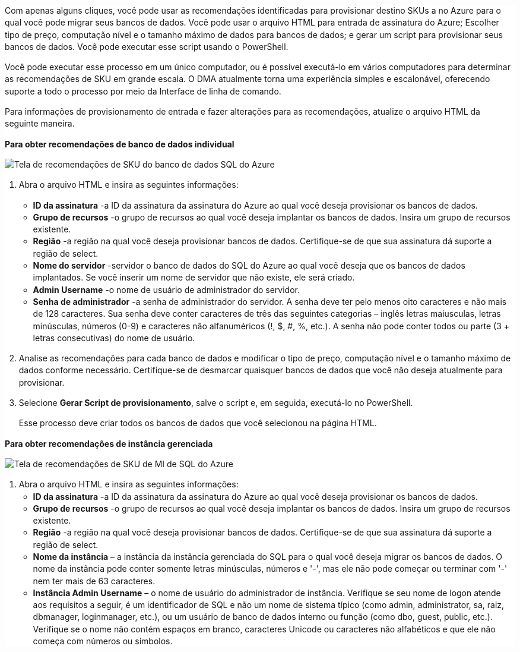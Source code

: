 Com apenas alguns cliques, você pode usar as recomendações identificadas para provisionar destino SKUs a no Azure para o qual você pode migrar seus bancos de dados. Você pode usar o arquivo HTML para entrada de assinatura do Azure; Escolher tipo de preço, computação nível e o tamanho máximo de dados para bancos de dados; e gerar um script para provisionar seus bancos de dados. Você pode executar esse script usando o PowerShell.

Você pode executar esse processo em um único computador, ou é possível executá-lo em vários computadores para determinar as recomendações de SKU em grande escala. O DMA atualmente torna uma experiência simples e escalonável, oferecendo suporte a todo o processo por meio da Interface de linha de comando.

Para informações de provisionamento de entrada e fazer alterações para as recomendações, atualize o arquivo HTML da seguinte maneira.

**Para obter recomendações de banco de dados individual**

![Tela de recomendações de SKU do banco de dados SQL do Azure](../dma/media/dma-sku-recommend-single-db-recommendations1.png)

1. Abra o arquivo HTML e insira as seguintes informações:
    - **ID da assinatura** -a ID da assinatura da assinatura do Azure ao qual você deseja provisionar os bancos de dados.
    - **Grupo de recursos** -o grupo de recursos ao qual você deseja implantar os bancos de dados. Insira um grupo de recursos existente.
    - **Região** -a região na qual você deseja provisionar bancos de dados. Certifique-se de que sua assinatura dá suporte a região de select.
    - **Nome do servidor** -servidor o banco de dados do SQL do Azure ao qual você deseja que os bancos de dados implantados. Se você inserir um nome de servidor que não existe, ele será criado.
    - **Admin Username** -o nome de usuário de administrador do servidor.
    - **Senha de administrador** -a senha de administrador do servidor. A senha deve ter pelo menos oito caracteres e não mais de 128 caracteres. Sua senha deve conter caracteres de três das seguintes categorias – inglês letras maiusculas, letras minúsculas, números (0-9) e caracteres não alfanuméricos (!, $, #, %, etc.). A senha não pode conter todos ou parte (3 + letras consecutivas) do nome de usuário.

2. Analise as recomendações para cada banco de dados e modificar o tipo de preço, computação nível e o tamanho máximo de dados conforme necessário. Certifique-se de desmarcar quaisquer bancos de dados que você não deseja atualmente para provisionar.

3. Selecione **Gerar Script de provisionamento**, salve o script e, em seguida, executá-lo no PowerShell.

    Esse processo deve criar todos os bancos de dados que você selecionou na página HTML.

**Para obter recomendações de instância gerenciada**

![Tela de recomendações de SKU de MI de SQL do Azure](../dma/media/dma-sku-recommend-mi-recommendations1.png)

1. Abra o arquivo HTML e insira as seguintes informações:
    - **ID da assinatura** -a ID da assinatura da assinatura do Azure ao qual você deseja provisionar os bancos de dados.
    - **Grupo de recursos** -o grupo de recursos ao qual você deseja implantar os bancos de dados. Insira um grupo de recursos existente.
    - **Região** -a região na qual você deseja provisionar bancos de dados. Certifique-se de que sua assinatura dá suporte a região de select.
    - **Nome da instância** – a instância da instância gerenciada do SQL para o qual você deseja migrar os bancos de dados. O nome da instância pode conter somente letras minúsculas, números e '-', mas ele não pode começar ou terminar com '-' nem ter mais de 63 caracteres.
    - **Instância Admin Username** – o nome de usuário do administrador de instância. Verifique se seu nome de logon atende aos requisitos a seguir, é um identificador de SQL e não um nome de sistema típico (como admin, administrator, sa, raiz, dbmanager, loginmanager, etc.), ou um usuário de banco de dados interno ou função (como dbo, guest, public, etc.). Verifique se o nome não contém espaços em branco, caracteres Unicode ou caracteres não alfabéticos e que ele não começa com números ou símbolos. 